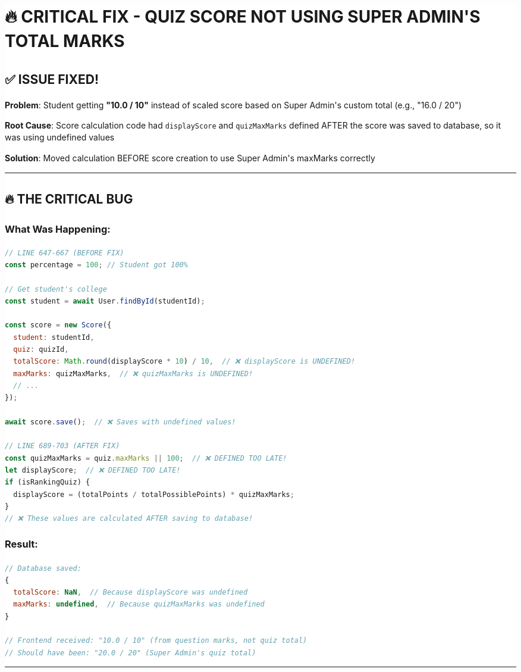 # 🔥 CRITICAL FIX - QUIZ SCORE NOT USING SUPER ADMIN'S TOTAL MARKS

## ✅ ISSUE FIXED!

**Problem**: Student getting **"10.0 / 10"** instead of scaled score based on Super Admin's custom total (e.g., "16.0 / 20")

**Root Cause**: Score calculation code had `displayScore` and `quizMaxMarks` defined AFTER the score was saved to database, so it was using undefined values

**Solution**: Moved calculation BEFORE score creation to use Super Admin's maxMarks correctly

---

## 🔥 THE CRITICAL BUG

### What Was Happening:

```javascript
// LINE 647-667 (BEFORE FIX)
const percentage = 100; // Student got 100%

// Get student's college
const student = await User.findById(studentId);

const score = new Score({
  student: studentId,
  quiz: quizId,
  totalScore: Math.round(displayScore * 10) / 10,  // ❌ displayScore is UNDEFINED!
  maxMarks: quizMaxMarks,  // ❌ quizMaxMarks is UNDEFINED!
  // ...
});

await score.save();  // ❌ Saves with undefined values!

// LINE 689-703 (AFTER FIX)
const quizMaxMarks = quiz.maxMarks || 100;  // ❌ DEFINED TOO LATE!
let displayScore;  // ❌ DEFINED TOO LATE!
if (isRankingQuiz) {
  displayScore = (totalPoints / totalPossiblePoints) * quizMaxMarks;
}
// ❌ These values are calculated AFTER saving to database!
```

### Result:
```javascript
// Database saved:
{
  totalScore: NaN,  // Because displayScore was undefined
  maxMarks: undefined,  // Because quizMaxMarks was undefined
}

// Frontend received: "10.0 / 10" (from question marks, not quiz total)
// Should have been: "20.0 / 20" (Super Admin's quiz total)
```

---